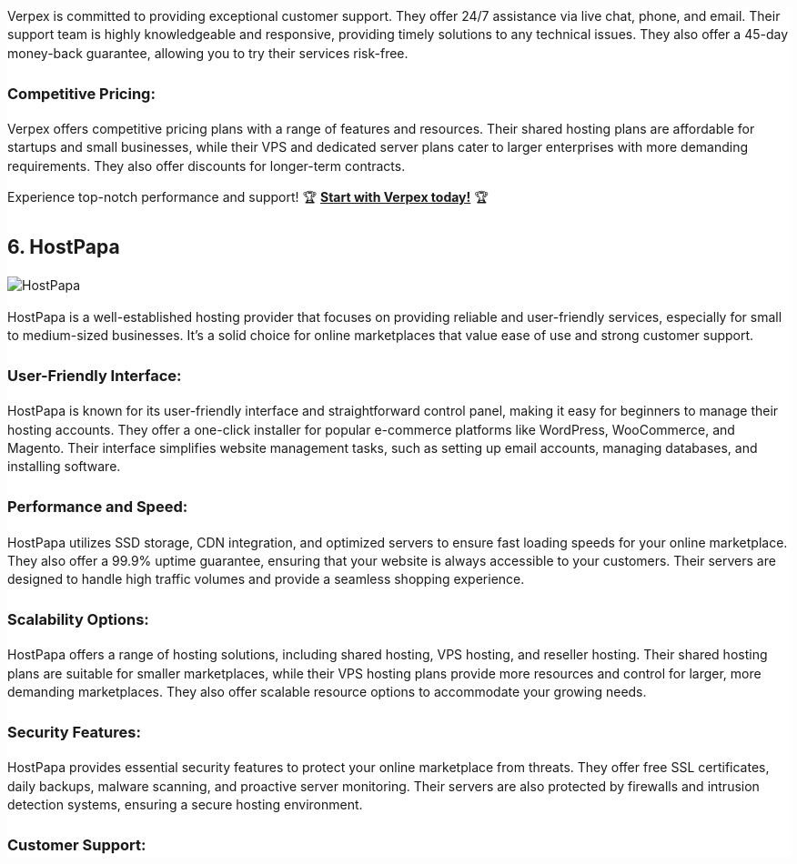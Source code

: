Verpex is committed to providing exceptional customer support. They offer 24/7 assistance via live chat, phone, and email. Their support team is highly knowledgeable and responsive, providing timely solutions to any technical issues. They also offer a 45-day money-back guarantee, allowing you to try their services risk-free.

### Competitive Pricing:

Verpex offers competitive pricing plans with a range of features and resources. Their shared hosting plans are affordable for startups and small businesses, while their VPS and dedicated server plans cater to larger enterprises with more demanding requirements. They also offer discounts for longer-term contracts.

Experience top-notch performance and support! 🏆 [**Start with Verpex today!**](https://snipitx.com/verpex-jy) 🏆

## 6. HostPapa

![HostPapa](https://i.imgur.com/ouDTkvl.jpeg "HostPapa Hosting")

HostPapa is a well-established hosting provider that focuses on providing reliable and user-friendly services, especially for small to medium-sized businesses. It’s a solid choice for online marketplaces that value ease of use and strong customer support.

### User-Friendly Interface:

HostPapa is known for its user-friendly interface and straightforward control panel, making it easy for beginners to manage their hosting accounts. They offer a one-click installer for popular e-commerce platforms like WordPress, WooCommerce, and Magento. Their interface simplifies website management tasks, such as setting up email accounts, managing databases, and installing software.

### Performance and Speed:

HostPapa utilizes SSD storage, CDN integration, and optimized servers to ensure fast loading speeds for your online marketplace. They also offer a 99.9% uptime guarantee, ensuring that your website is always accessible to your customers. Their servers are designed to handle high traffic volumes and provide a seamless shopping experience.

### Scalability Options:

HostPapa offers a range of hosting solutions, including shared hosting, VPS hosting, and reseller hosting. Their shared hosting plans are suitable for smaller marketplaces, while their VPS hosting plans provide more resources and control for larger, more demanding marketplaces. They also offer scalable resource options to accommodate your growing needs.

### Security Features:

HostPapa provides essential security features to protect your online marketplace from threats. They offer free SSL certificates, daily backups, malware scanning, and proactive server monitoring. Their servers are also protected by firewalls and intrusion detection systems, ensuring a secure hosting environment.

### Customer Support:
